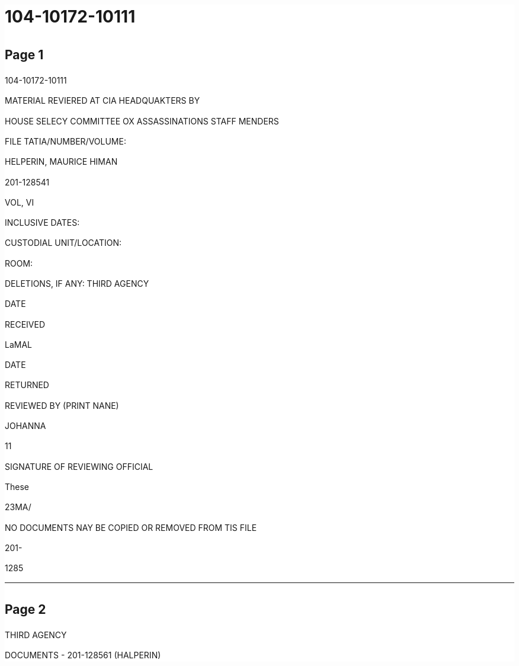# 104-10172-10111

## Page 1

104-10172-10111

MATERIAL REVIERED AT CIA HEADQUAKTERS BY

HOUSE SELECY COMMITTEE OX ASSASSINATIONS STAFF MENDERS

FILE TATIA/NUMBER/VOLUME:

HELPERIN, MAURICE HIMAN

201-128541

VOL, VI

INCLUSIVE DATES:

CUSTODIAL UNIT/LOCATION:

ROOM:

DELETIONS, IF ANY: THIRD AGENCY

DATE

RECEIVED

LaMAL

DATE

RETURNED

REVIEWED BY (PRINT NANE)

JOHANNA

11

SIGNATURE OF REVIEWING OFFICIAL

These

23MA/

NO DOCUMENTS NAY BE COPIED OR REMOVED FROM TIS FILE

201-

1285

---

## Page 2

THIRD AGENCY

DOCUMENTS - 201-128561 (HALPERIN)
